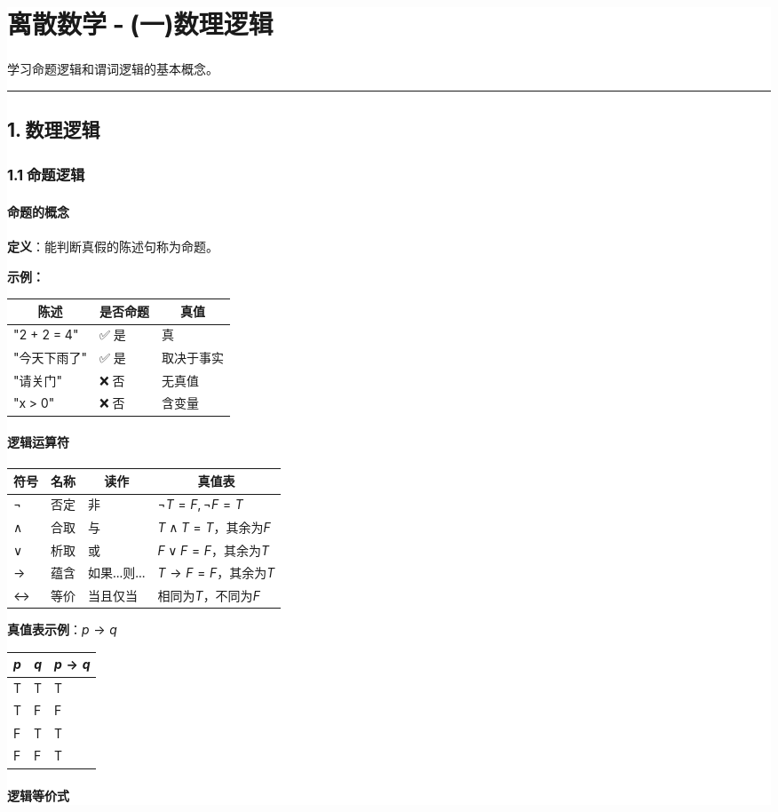 # 离散数学 - (一)数理逻辑

学习命题逻辑和谓词逻辑的基本概念。

---

## 1. 数理逻辑

### 1.1 命题逻辑

#### 命题的概念

**定义**：能判断真假的陈述句称为命题。

**示例：**

| 陈述 | 是否命题 | 真值 |
|------|---------|------|
| "2 + 2 = 4" | ✅ 是 | 真 |
| "今天下雨了" | ✅ 是 | 取决于事实 |
| "请关门" | ❌ 否 | 无真值 |
| "x > 0" | ❌ 否 | 含变量 |

#### 逻辑运算符

| 符号 | 名称 | 读作 | 真值表 |
|------|------|------|--------|
| $\neg$ | 否定 | 非 | $\neg T = F, \neg F = T$ |
| $\land$ | 合取 | 与 | $T \land T = T$，其余为$F$ |
| $\lor$ | 析取 | 或 | $F \lor F = F$，其余为$T$ |
| $\to$ | 蕴含 | 如果...则... | $T \to F = F$，其余为$T$ |
| $\leftrightarrow$ | 等价 | 当且仅当 | 相同为$T$，不同为$F$ |

**真值表示例**：$p \to q$

| $p$ | $q$ | $p \to q$ |
|-----|-----|-----------|
| T | T | T |
| T | F | F |
| F | T | T |
| F | F | T |

#### 逻辑等价式
